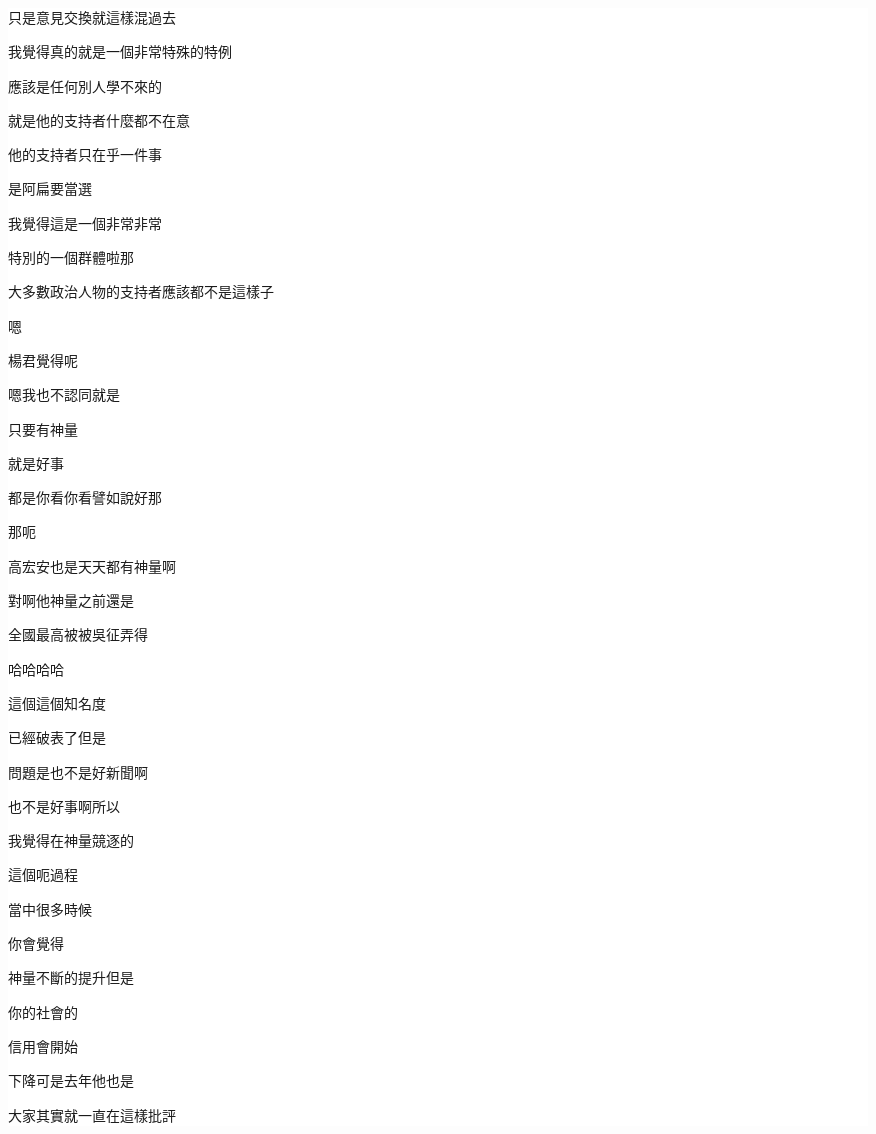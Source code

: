 只是意見交換就這樣混過去

我覺得真的就是一個非常特殊的特例

應該是任何別人學不來的

就是他的支持者什麼都不在意

他的支持者只在乎一件事

是阿扁要當選

我覺得這是一個非常非常

特別的一個群體啦那

大多數政治人物的支持者應該都不是這樣子

嗯

楊君覺得呢

嗯我也不認同就是

只要有神量

就是好事

都是你看你看譬如說好那

那呃

高宏安也是天天都有神量啊

對啊他神量之前還是

全國最高被被吳征弄得

哈哈哈哈

這個這個知名度

已經破表了但是

問題是也不是好新聞啊

也不是好事啊所以

我覺得在神量競逐的

這個呃過程

當中很多時候

你會覺得

神量不斷的提升但是

你的社會的

信用會開始

下降可是去年他也是

大家其實就一直在這樣批評
